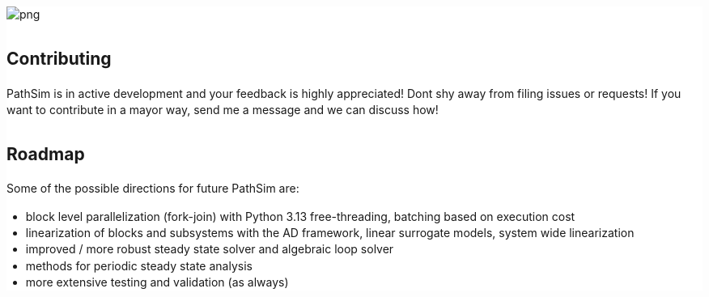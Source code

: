 
![png](https://raw.githubusercontent.com/milanofthe/pathsim/master/README_files/README_14_0.png)


## Contributing

PathSim is in active development and your feedback is highly appreciated! Dont shy away from filing issues or requests! If you want to contribute in a mayor way, send me a message and we can discuss how!

## Roadmap

Some of the possible directions for future PathSim are:

- block level parallelization (fork-join) with Python 3.13 free-threading, batching based on execution cost
- linearization of blocks and subsystems with the AD framework, linear surrogate models, system wide linearization
- improved / more robust steady state solver and algebraic loop solver
- methods for periodic steady state analysis
- more extensive testing and validation (as always)
